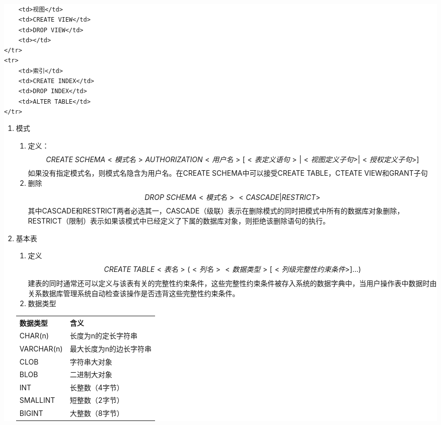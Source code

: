         <td>视图</td>
        <td>CREATE VIEW</td>
        <td>DROP VIEW</td>
        <td></td>
    </tr>
    <tr>
        <td>索引</td>
        <td>CREATE INDEX</td>
        <td>DROP INDEX</td>
        <td>ALTER TABLE</td>
    </tr>
    
</table>

1. 模式
   1. 定义：
   $$CREATE \ SCHEMA <模式名> AUTHORIZATION<用户名>[<表定义语句>|<视图定义子句>|<授权定义子句>]$$
   如果没有指定模式名，则模式名隐含为用户名。在CREATE SCHEMA中可以接受CREATE TABLE，CTEATE VIEW和GRANT子句
   2. 删除
   $$DROP \ SCHEMA<模式名><CASCADE|RESTRICT>$$
   其中CASCADE和RESTRICT两者必选其一，CASCADE（级联）表示在删除模式的同时把模式中所有的数据库对象删除，RESTRICT（限制）表示如果该模式中已经定义了下属的数据库对象，则拒绝该删除语句的执行。
2. 基本表
   1. 定义
   $$CREATE \ TABLE <表名>(<列名><数据类型>[<列级完整性约束条件>]...)$$
   建表的同时通常还可以定义与该表有关的完整性约束条件，这些完整性约束条件被存入系统的数据字典中，当用户操作表中数据时由关系数据库管理系统自动检查该操作是否违背这些完整性约束条件。
   2. 数据类型
   <table>
      <tr>
      <th>数据类型</th>
      <th>含义</th>
      </tr>
      <tr>
      <td>CHAR(n)</td>
      <td>长度为n的定长字符串</td>
      </tr>
      <tr>
      <td>VARCHAR(n)</td>
      <td>最大长度为n的边长字符串</td>
      </tr>
      <tr>
      <td>CLOB</td>
      <td>字符串大对象</td>
      </tr>
      <tr>
      <td>BLOB</td>
      <td>二进制大对象</td>
      </tr>
      <tr>
      <td>INT</td>
      <td>长整数（4字节）</td>
      </tr>
      <tr>
      <td>SMALLINT</td>
      <td>短整数（2字节）</td>
      </tr>
      <tr>
      <td>BIGINT</td>
      <td>大整数（8字节）</td>
      </tr>

   </table>